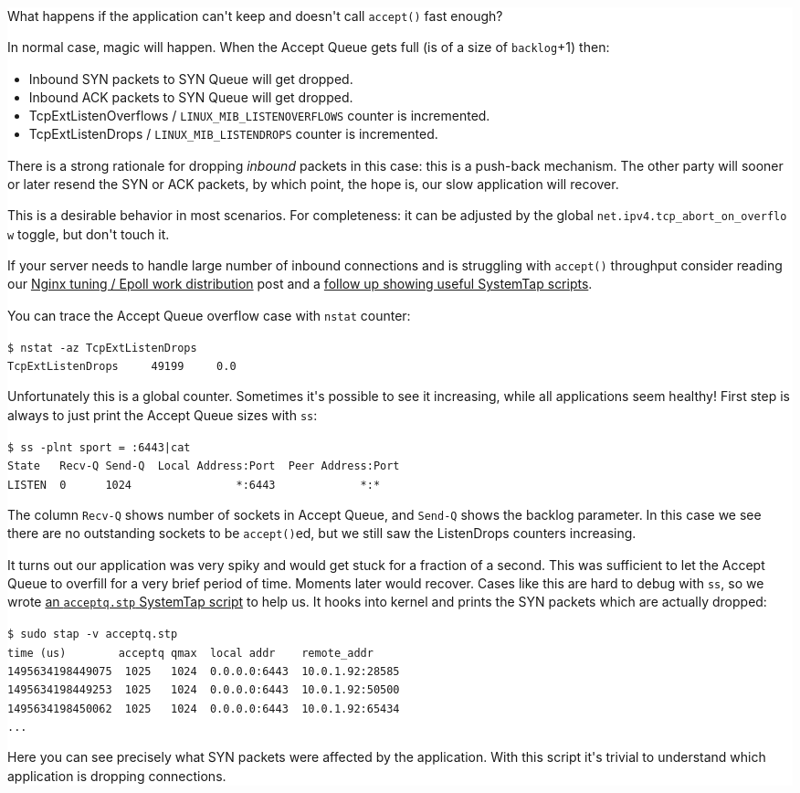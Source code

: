What happens if the application can't keep and doesn't call `accept()` fast enough?

In normal case, magic will happen. When the Accept Queue gets full (is of a size of `backlog`+1) then:

 * Inbound SYN packets to SYN Queue will get dropped.
 * Inbound ACK packets to SYN Queue will get dropped.
 * TcpExtListenOverflows / `LINUX_MIB_LISTENOVERFLOWS` counter is incremented.
 * TcpExtListenDrops / `LINUX_MIB_LISTENDROPS` counter is incremented.

There is a strong rationale for dropping *inbound* packets in this case: this is a push-back mechanism. The other party will sooner or later resend the SYN or ACK packets, by which point, the hope is, our slow application will recover.

This is a desirable behavior in most scenarios. For completeness: it can be adjusted by the global `net.ipv4.tcp_abort_on_overflow` toggle, but don't touch it.

If your server needs to handle large number of inbound connections and is struggling with `accept()` throughput consider reading our [Nginx tuning / Epoll work distribution](https://blog.cloudflare.com/the-sad-state-of-linux-socket-balancing/) post and a [follow up showing useful SystemTap scripts](https://blog.cloudflare.com/perfect-locality-and-three-epic-systemtap-scripts/).

You can trace the Accept Queue overflow case with `nstat` counter:

```
$ nstat -az TcpExtListenDrops
TcpExtListenDrops     49199     0.0
```

Unfortunately this is a global counter. Sometimes it's possible to see it increasing, while all applications seem healthy! First step is always to just print the Accept Queue sizes with `ss`:
```
$ ss -plnt sport = :6443|cat
State   Recv-Q Send-Q  Local Address:Port  Peer Address:Port
LISTEN  0      1024                *:6443             *:*
```

The column `Recv-Q` shows number of sockets in Accept Queue, and `Send-Q` shows the backlog parameter. In this case we see there are no outstanding sockets to be `accept()`ed, but we still saw the ListenDrops counters increasing.

It turns out our application was very spiky and would get stuck for a fraction of a second. This was sufficient to let the Accept Queue to overfill for a very brief period of time. Moments later would recover. Cases like this are hard to debug with `ss`, so we wrote [an `acceptq.stp` SystemTap script](XXX) to help us. It hooks into kernel and prints the SYN packets which are actually dropped:

```
$ sudo stap -v acceptq.stp
time (us)        acceptq qmax  local addr    remote_addr
1495634198449075  1025   1024  0.0.0.0:6443  10.0.1.92:28585
1495634198449253  1025   1024  0.0.0.0:6443  10.0.1.92:50500
1495634198450062  1025   1024  0.0.0.0:6443  10.0.1.92:65434
...
```

Here you can see precisely what SYN packets were affected by the application. With this script it's trivial to understand which application is dropping connections.
